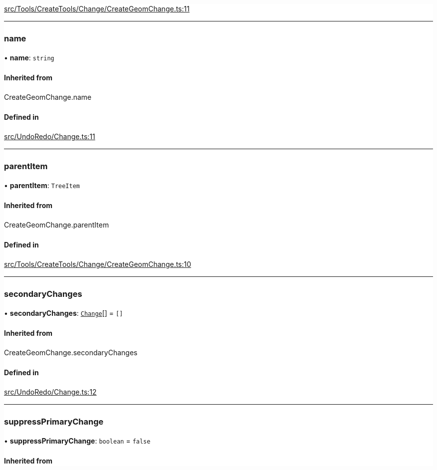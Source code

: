 [src/Tools/CreateTools/Change/CreateGeomChange.ts:11](https://github.com/ZeaInc/zea-ux/blob/8c31065/src/Tools/CreateTools/Change/CreateGeomChange.ts#L11)

___

### name

• **name**: `string`

#### Inherited from

CreateGeomChange.name

#### Defined in

[src/UndoRedo/Change.ts:11](https://github.com/ZeaInc/zea-ux/blob/8c31065/src/UndoRedo/Change.ts#L11)

___

### parentItem

• **parentItem**: `TreeItem`

#### Inherited from

CreateGeomChange.parentItem

#### Defined in

[src/Tools/CreateTools/Change/CreateGeomChange.ts:10](https://github.com/ZeaInc/zea-ux/blob/8c31065/src/Tools/CreateTools/Change/CreateGeomChange.ts#L10)

___

### secondaryChanges

• **secondaryChanges**: [`Change`](Change.md)[] = `[]`

#### Inherited from

CreateGeomChange.secondaryChanges

#### Defined in

[src/UndoRedo/Change.ts:12](https://github.com/ZeaInc/zea-ux/blob/8c31065/src/UndoRedo/Change.ts#L12)

___

### suppressPrimaryChange

• **suppressPrimaryChange**: `boolean` = `false`

#### Inherited from
